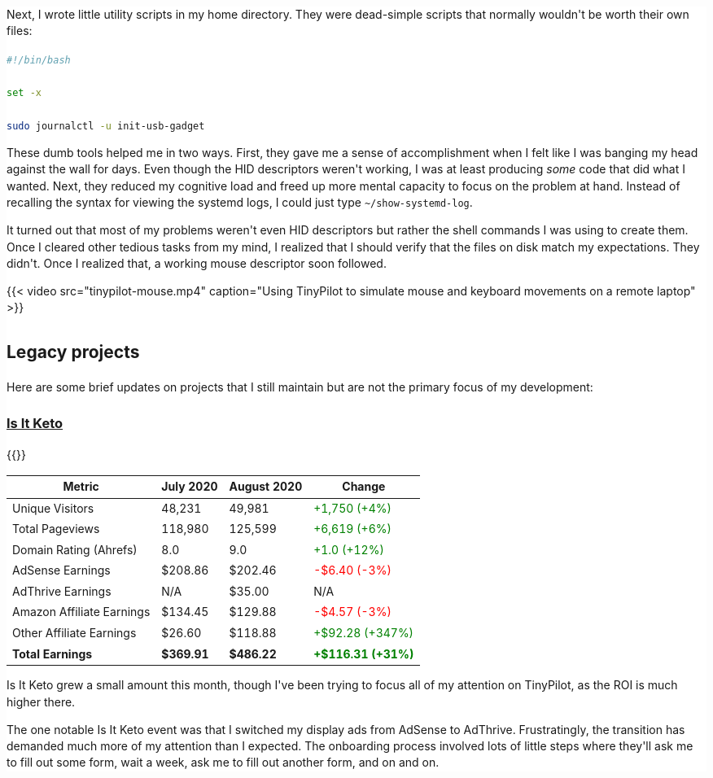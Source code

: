 Next, I wrote little utility scripts in my home directory. They were dead-simple scripts that normally wouldn't be worth their own files:

```bash
#!/bin/bash

set -x

sudo journalctl -u init-usb-gadget
```

These dumb tools helped me in two ways. First, they gave me a sense of accomplishment when I felt like I was banging my head against the wall for days. Even though the HID descriptors weren't working, I was at least producing *some* code that did what I wanted. Next, they reduced my cognitive load and freed up more mental capacity to focus on the problem at hand. Instead of recalling the syntax for viewing the systemd logs, I could just type `~/show-systemd-log`.

It turned out that most of my problems weren't even HID descriptors but rather the shell commands I was using to create them. Once I cleared other tedious tasks from my mind, I realized that I should verify that the files on disk match my expectations. They didn't. Once I realized that, a working mouse descriptor soon followed.

{{< video src="tinypilot-mouse.mp4" caption="Using TinyPilot to simulate mouse and keyboard movements on a remote laptop" >}}

## Legacy projects

Here are some brief updates on projects that I still maintain but are not the primary focus of my development:

### [Is It Keto](https://isitketo.org)

{{<revenue-graph project="isitketo">}}

| Metric                    | July 2020   | August 2020 | Change                                         |
| ------------------------- | ----------- | ----------- | ---------------------------------------------- |
| Unique Visitors           | 48,231      | 49,981      | <font color="green">+1,750 (+4%)</font>        |
| Total Pageviews           | 118,980     | 125,599     | <font color="green">+6,619 (+6%)</font>        |
| Domain Rating (Ahrefs)    | 8.0         | 9.0         | <font color="green">+1.0 (+12%)</font>         |
| AdSense Earnings          | $208.86     | $202.46     | <font color="red">-$6.40 (-3%)</font>          |
| AdThrive Earnings         | N/A         | $35.00      | N/A                                            |
| Amazon Affiliate Earnings | $134.45     | $129.88     | <font color="red">-$4.57 (-3%)</font>          |
| Other Affiliate Earnings  | $26.60      | $118.88     | <font color="green">+$92.28 (+347%)</font>     |
| **Total Earnings**        | **$369.91** | **$486.22** | **<font color="green">+$116.31 (+31%)</font>** |

Is It Keto grew a small amount this month, though I've been trying to focus all of my attention on TinyPilot, as the ROI is much higher there.

The one notable Is It Keto event was that I switched my display ads from AdSense to AdThrive. Frustratingly, the transition has demanded much more of my attention than I expected. The onboarding process involved lots of little steps where they'll ask me to fill out some form, wait a week, ask me to fill out another form, and on and on.
